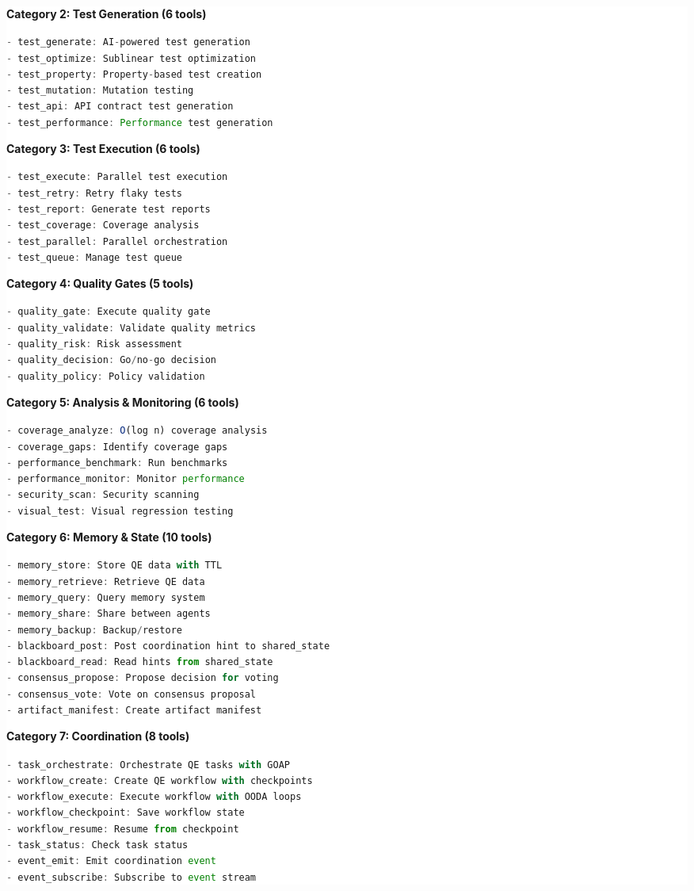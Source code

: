 **Category 2: Test Generation (6 tools)**
```typescript
- test_generate: AI-powered test generation
- test_optimize: Sublinear test optimization
- test_property: Property-based test creation
- test_mutation: Mutation testing
- test_api: API contract test generation
- test_performance: Performance test generation
```

**Category 3: Test Execution (6 tools)**
```typescript
- test_execute: Parallel test execution
- test_retry: Retry flaky tests
- test_report: Generate test reports
- test_coverage: Coverage analysis
- test_parallel: Parallel orchestration
- test_queue: Manage test queue
```

**Category 4: Quality Gates (5 tools)**
```typescript
- quality_gate: Execute quality gate
- quality_validate: Validate quality metrics
- quality_risk: Risk assessment
- quality_decision: Go/no-go decision
- quality_policy: Policy validation
```

**Category 5: Analysis & Monitoring (6 tools)**
```typescript
- coverage_analyze: O(log n) coverage analysis
- coverage_gaps: Identify coverage gaps
- performance_benchmark: Run benchmarks
- performance_monitor: Monitor performance
- security_scan: Security scanning
- visual_test: Visual regression testing
```

**Category 6: Memory & State (10 tools)**
```typescript
- memory_store: Store QE data with TTL
- memory_retrieve: Retrieve QE data
- memory_query: Query memory system
- memory_share: Share between agents
- memory_backup: Backup/restore
- blackboard_post: Post coordination hint to shared_state
- blackboard_read: Read hints from shared_state
- consensus_propose: Propose decision for voting
- consensus_vote: Vote on consensus proposal
- artifact_manifest: Create artifact manifest
```

**Category 7: Coordination (8 tools)**
```typescript
- task_orchestrate: Orchestrate QE tasks with GOAP
- workflow_create: Create QE workflow with checkpoints
- workflow_execute: Execute workflow with OODA loops
- workflow_checkpoint: Save workflow state
- workflow_resume: Resume from checkpoint
- task_status: Check task status
- event_emit: Emit coordination event
- event_subscribe: Subscribe to event stream
```
